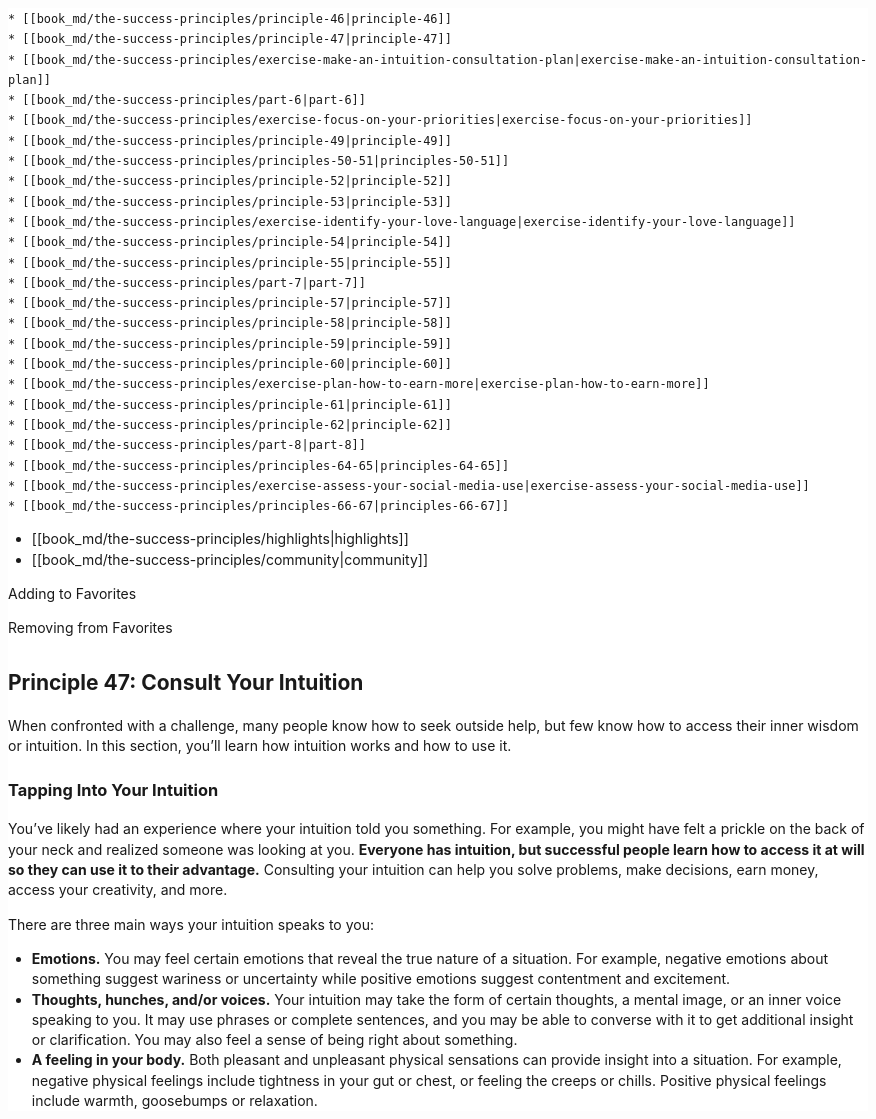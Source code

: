     * [[book_md/the-success-principles/principle-46|principle-46]]
    * [[book_md/the-success-principles/principle-47|principle-47]]
    * [[book_md/the-success-principles/exercise-make-an-intuition-consultation-plan|exercise-make-an-intuition-consultation-plan]]
    * [[book_md/the-success-principles/part-6|part-6]]
    * [[book_md/the-success-principles/exercise-focus-on-your-priorities|exercise-focus-on-your-priorities]]
    * [[book_md/the-success-principles/principle-49|principle-49]]
    * [[book_md/the-success-principles/principles-50-51|principles-50-51]]
    * [[book_md/the-success-principles/principle-52|principle-52]]
    * [[book_md/the-success-principles/principle-53|principle-53]]
    * [[book_md/the-success-principles/exercise-identify-your-love-language|exercise-identify-your-love-language]]
    * [[book_md/the-success-principles/principle-54|principle-54]]
    * [[book_md/the-success-principles/principle-55|principle-55]]
    * [[book_md/the-success-principles/part-7|part-7]]
    * [[book_md/the-success-principles/principle-57|principle-57]]
    * [[book_md/the-success-principles/principle-58|principle-58]]
    * [[book_md/the-success-principles/principle-59|principle-59]]
    * [[book_md/the-success-principles/principle-60|principle-60]]
    * [[book_md/the-success-principles/exercise-plan-how-to-earn-more|exercise-plan-how-to-earn-more]]
    * [[book_md/the-success-principles/principle-61|principle-61]]
    * [[book_md/the-success-principles/principle-62|principle-62]]
    * [[book_md/the-success-principles/part-8|part-8]]
    * [[book_md/the-success-principles/principles-64-65|principles-64-65]]
    * [[book_md/the-success-principles/exercise-assess-your-social-media-use|exercise-assess-your-social-media-use]]
    * [[book_md/the-success-principles/principles-66-67|principles-66-67]]
  * [[book_md/the-success-principles/highlights|highlights]]
  * [[book_md/the-success-principles/community|community]]



Adding to Favorites 

Removing from Favorites 

## Principle 47: Consult Your Intuition

When confronted with a challenge, many people know how to seek outside help, but few know how to access their inner wisdom or intuition. In this section, you’ll learn how intuition works and how to use it.

### Tapping Into Your Intuition

You’ve likely had an experience where your intuition told you something. For example, you might have felt a prickle on the back of your neck and realized someone was looking at you. **Everyone has intuition, but successful people learn how to access it at will so they can use it to their advantage.** Consulting your intuition can help you solve problems, make decisions, earn money, access your creativity, and more.

There are three main ways your intuition speaks to you:

  * **Emotions.** You may feel certain emotions that reveal the true nature of a situation. For example, negative emotions about something suggest wariness or uncertainty while positive emotions suggest contentment and excitement.
  * **Thoughts, hunches, and/or voices.** Your intuition may take the form of certain thoughts, a mental image, or an inner voice speaking to you. It may use phrases or complete sentences, and you may be able to converse with it to get additional insight or clarification. You may also feel a sense of being right about something.
  * **A feeling in your body.** Both pleasant and unpleasant physical sensations can provide insight into a situation. For example, negative physical feelings include tightness in your gut or chest, or feeling the creeps or chills. Positive physical feelings include warmth, goosebumps or relaxation.
